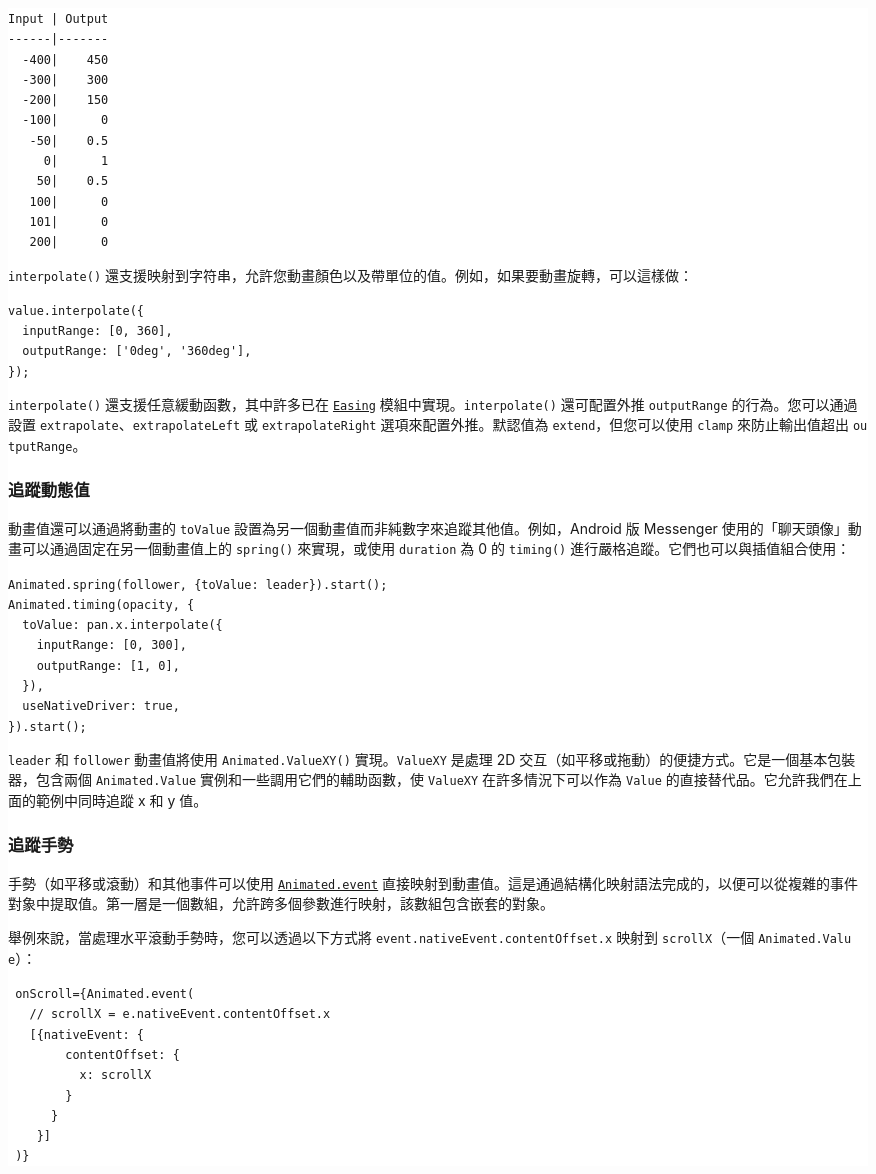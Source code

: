 ```
Input | Output
------|-------
  -400|    450
  -300|    300
  -200|    150
  -100|      0
   -50|    0.5
     0|      1
    50|    0.5
   100|      0
   101|      0
   200|      0
```

`interpolate()` 還支援映射到字符串，允許您動畫顏色以及帶單位的值。例如，如果要動畫旋轉，可以這樣做：

```tsx
value.interpolate({
  inputRange: [0, 360],
  outputRange: ['0deg', '360deg'],
});
```

`interpolate()` 還支援任意緩動函數，其中許多已在 [`Easing`](easing) 模組中實現。`interpolate()` 還可配置外推 `outputRange` 的行為。您可以通過設置 `extrapolate`、`extrapolateLeft` 或 `extrapolateRight` 選項來配置外推。默認值為 `extend`，但您可以使用 `clamp` 來防止輸出值超出 `outputRange`。

### 追蹤動態值

動畫值還可以通過將動畫的 `toValue` 設置為另一個動畫值而非純數字來追蹤其他值。例如，Android 版 Messenger 使用的「聊天頭像」動畫可以通過固定在另一個動畫值上的 `spring()` 來實現，或使用 `duration` 為 0 的 `timing()` 進行嚴格追蹤。它們也可以與插值組合使用：

```tsx
Animated.spring(follower, {toValue: leader}).start();
Animated.timing(opacity, {
  toValue: pan.x.interpolate({
    inputRange: [0, 300],
    outputRange: [1, 0],
  }),
  useNativeDriver: true,
}).start();
```

`leader` 和 `follower` 動畫值將使用 `Animated.ValueXY()` 實現。`ValueXY` 是處理 2D 交互（如平移或拖動）的便捷方式。它是一個基本包裝器，包含兩個 `Animated.Value` 實例和一些調用它們的輔助函數，使 `ValueXY` 在許多情況下可以作為 `Value` 的直接替代品。它允許我們在上面的範例中同時追蹤 x 和 y 值。

### 追蹤手勢

手勢（如平移或滾動）和其他事件可以使用 [`Animated.event`](animated#event) 直接映射到動畫值。這是通過結構化映射語法完成的，以便可以從複雜的事件對象中提取值。第一層是一個數組，允許跨多個參數進行映射，該數組包含嵌套的對象。

舉例來說，當處理水平滾動手勢時，您可以透過以下方式將 `event.nativeEvent.contentOffset.x` 映射到 `scrollX`（一個 `Animated.Value`）：

```tsx
 onScroll={Animated.event(
   // scrollX = e.nativeEvent.contentOffset.x
   [{nativeEvent: {
        contentOffset: {
          x: scrollX
        }
      }
    }]
 )}
```
